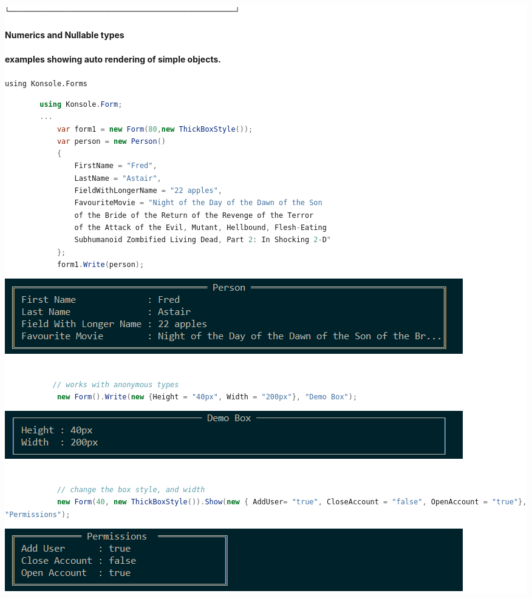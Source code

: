 ```
└────────────────────────────────────────────────────┘
```

#### Numerics and Nullable types


#### examples showing auto rendering of simple objects.

`using Konsole.Forms`
 
```csharp
        using Konsole.Form;
        ...
            var form1 = new Form(80,new ThickBoxStyle());
            var person = new Person()
            {
                FirstName = "Fred",
                LastName = "Astair",
                FieldWithLongerName = "22 apples",
                FavouriteMovie = "Night of the Day of the Dawn of the Son 
                of the Bride of the Return of the Revenge of the Terror 
                of the Attack of the Evil, Mutant, Hellbound, Flesh-Eating 
                Subhumanoid Zombified Living Dead, Part 2: In Shocking 2-D"
            };
            form1.Write(person);
```

![sample output](docs/img/08-form-person.png)


```csharp        

           // works with anonymous types
            new Form().Write(new {Height = "40px", Width = "200px"}, "Demo Box");
```
![sample output](docs/img/09-form-demobox.png)

```csharp        

            // change the box style, and width
            new Form(40, new ThickBoxStyle()).Show(new { AddUser= "true", CloseAccount = "false", OpenAccount = "true"}, "Permissions");
```
![sample output](docs/img/10-form-permissions.png)

